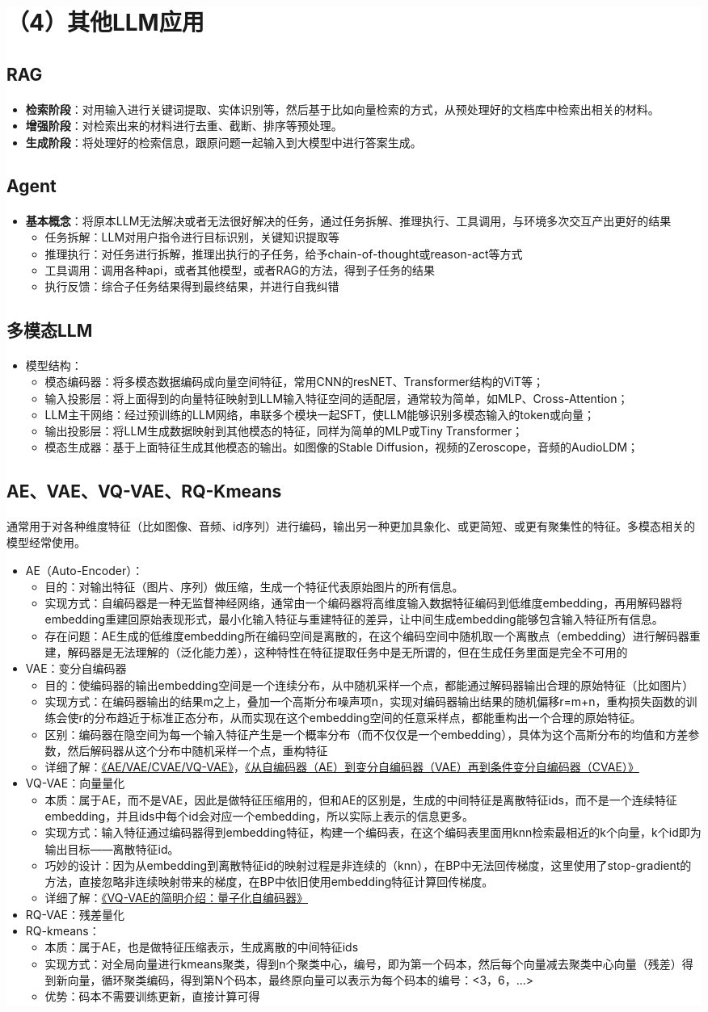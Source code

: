 
# （4）其他LLM应用

## RAG
- **检索阶段**：对用输入进行关键词提取、实体识别等，然后基于比如向量检索的方式，从预处理好的文档库中检索出相关的材料。
- **增强阶段**：对检索出来的材料进行去重、截断、排序等预处理。
- **生成阶段**：将处理好的检索信息，跟原问题一起输入到大模型中进行答案生成。

## Agent
- **基本概念**：将原本LLM无法解决或者无法很好解决的任务，通过任务拆解、推理执行、工具调用，与环境多次交互产出更好的结果
  - 任务拆解：LLM对用户指令进行目标识别，关键知识提取等
  - 推理执行：对任务进行拆解，推理出执行的子任务，给予chain-of-thought或reason-act等方式
  - 工具调用：调用各种api，或者其他模型，或者RAG的方法，得到子任务的结果
  - 执行反馈：综合子任务结果得到最终结果，并进行自我纠错

## 多模态LLM
- 模型结构：
  - 模态编码器：将多模态数据编码成向量空间特征，常用CNN的resNET、Transformer结构的ViT等；
  - 输入投影层：将上面得到的向量特征映射到LLM输入特征空间的适配层，通常较为简单，如MLP、Cross-Attention；
  - LLM主干网络：经过预训练的LLM网络，串联多个模块一起SFT，使LLM能够识别多模态输入的token或向量；
  - 输出投影层：将LLM生成数据映射到其他模态的特征，同样为简单的MLP或Tiny Transformer；
  - 模态生成器：基于上面特征生成其他模态的输出。如图像的Stable Diffusion，视频的Zeroscope，音频的AudioLDM；

## AE、VAE、VQ-VAE、RQ-Kmeans
通常用于对各种维度特征（比如图像、音频、id序列）进行编码，输出另一种更加具象化、或更简短、或更有聚集性的特征。多模态相关的模型经常使用。

- AE（Auto-Encoder）：
  - 目的：对输出特征（图片、序列）做压缩，生成一个特征代表原始图片的所有信息。
  - 实现方式：自编码器是一种无监督神经网络，通常由一个编码器将高维度输入数据特征编码到低维度embedding，再用解码器将embedding重建回原始表现形式，最小化输入特征与重建特征的差异，让中间生成embedding能够包含输入特征所有信息。
  - 存在问题：AE生成的低维度embedding所在编码空间是离散的，在这个编码空间中随机取一个离散点（embedding）进行解码器重建，解码器是无法理解的（泛化能力差），这种特性在特征提取任务中是无所谓的，但在生成任务里面是完全不可用的
- VAE：变分自编码器
  - 目的：使编码器的输出embedding空间是一个连续分布，从中随机采样一个点，都能通过解码器输出合理的原始特征（比如图片）
  - 实现方式：在编码器输出的结果m之上，叠加一个高斯分布噪声项n，实现对编码器输出结果的随机偏移r=m+n，重构损失函数的训练会使r的分布趋近于标准正态分布，从而实现在这个embedding空间的任意采样点，都能重构出一个合理的原始特征。
  - 区别：编码器在隐空间为每一个输入特征产生是一个概率分布（而不仅仅是一个embedding），具体为这个高斯分布的均值和方差参数，然后解码器从这个分布中随机采样一个点，重构特征
  - 详细了解：[《AE/VAE/CVAE/VQ-VAE》][AE/VAE/CVAE/VQ-VAE]，[《从自编码器（AE）到变分自编码器（VAE）再到条件变分自编码器（CVAE）》][从自编码器（AE）到变分自编码器（VAE）再到条件变分自编码器（CVAE）]
- VQ-VAE：向量量化
  - 本质：属于AE，而不是VAE，因此是做特征压缩用的，但和AE的区别是，生成的中间特征是离散特征ids，而不是一个连续特征embedding，并且ids中每个id会对应一个embedding，所以实际上表示的信息更多。
  - 实现方式：输入特征通过编码器得到embedding特征，构建一个编码表，在这个编码表里面用knn检索最相近的k个向量，k个id即为输出目标——离散特征id。
  - 巧妙的设计：因为从embedding到离散特征id的映射过程是非连续的（knn），在BP中无法回传梯度，这里使用了stop-gradient的方法，直接忽略非连续映射带来的梯度，在BP中依旧使用embedding特征计算回传梯度。
  - 详细了解：[《VQ-VAE的简明介绍：量子化自编码器》][VQ-VAE的简明介绍：量子化自编码器]
- RQ-VAE：残差量化
- RQ-kmeans：
  - 本质：属于AE，也是做特征压缩表示，生成离散的中间特征ids
  - 实现方式：对全局向量进行kmeans聚类，得到n个聚类中心，编号，即为第一个码本，然后每个向量减去聚类中心向量（残差）得到新向量，循环聚类编码，得到第N个码本，最终原向量可以表示为每个码本的编号：<3，6，...>
  - 优势：码本不需要训练更新，直接计算可得


[Transformer似懂非懂的Norm方法]: https://zhuanlan.zhihu.com/p/12113221623
[vLLM核心技术PagedAttention原理]: https://zhuanlan.zhihu.com/p/691038809
[关于LLM的TOP-p、top_K、temperature]: https://blog.csdn.net/2301_77727994/article/details/145903035
[AE/VAE/CVAE/VQ-VAE]: https://zhuanlan.zhihu.com/p/673010840
[从自编码器（AE）到变分自编码器（VAE）再到条件变分自编码器（CVAE）]: https://zhuanlan.zhihu.com/p/88750084
[VQ-VAE的简明介绍：量子化自编码器]: https://spaces.ac.cn/archives/6760
[关于SFT和RL模型在探索和精确指标上的对比报告]: https://zhuanlan.zhihu.com/p/1941656258772984646
[使用pass@k作为RL reward]: https://mp.weixin.qq.com/s/jQOLmaCaYrQhw6QPiW-5qg